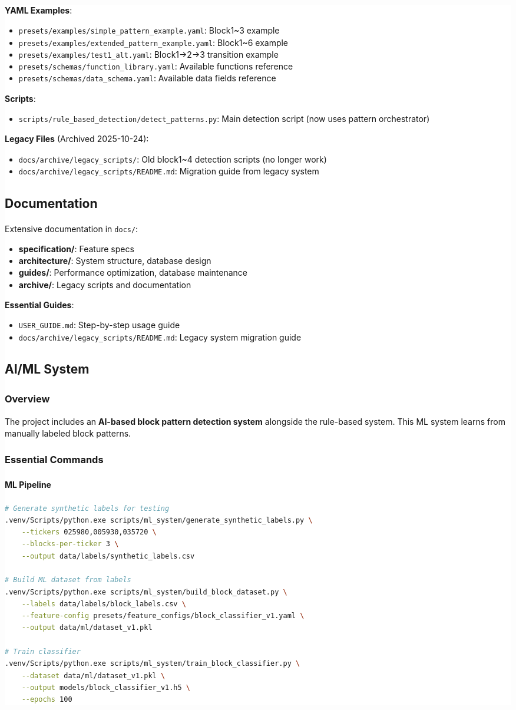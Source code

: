 **YAML Examples**:
- `presets/examples/simple_pattern_example.yaml`: Block1~3 example
- `presets/examples/extended_pattern_example.yaml`: Block1~6 example
- `presets/examples/test1_alt.yaml`: Block1→2→3 transition example
- `presets/schemas/function_library.yaml`: Available functions reference
- `presets/schemas/data_schema.yaml`: Available data fields reference

**Scripts**:
- `scripts/rule_based_detection/detect_patterns.py`: Main detection script (now uses pattern orchestrator)

**Legacy Files** (Archived 2025-10-24):
- `docs/archive/legacy_scripts/`: Old block1~4 detection scripts (no longer work)
- `docs/archive/legacy_scripts/README.md`: Migration guide from legacy system

## Documentation

Extensive documentation in `docs/`:
- **specification/**: Feature specs
- **architecture/**: System structure, database design
- **guides/**: Performance optimization, database maintenance
- **archive/**: Legacy scripts and documentation

**Essential Guides**:
- `USER_GUIDE.md`: Step-by-step usage guide
- `docs/archive/legacy_scripts/README.md`: Legacy system migration guide

## AI/ML System

### Overview

The project includes an **AI-based block pattern detection system** alongside the rule-based system. This ML system learns from manually labeled block patterns.

### Essential Commands

#### ML Pipeline
```bash
# Generate synthetic labels for testing
.venv/Scripts/python.exe scripts/ml_system/generate_synthetic_labels.py \
    --tickers 025980,005930,035720 \
    --blocks-per-ticker 3 \
    --output data/labels/synthetic_labels.csv

# Build ML dataset from labels
.venv/Scripts/python.exe scripts/ml_system/build_block_dataset.py \
    --labels data/labels/block_labels.csv \
    --feature-config presets/feature_configs/block_classifier_v1.yaml \
    --output data/ml/dataset_v1.pkl

# Train classifier
.venv/Scripts/python.exe scripts/ml_system/train_block_classifier.py \
    --dataset data/ml/dataset_v1.pkl \
    --output models/block_classifier_v1.h5 \
    --epochs 100
```
